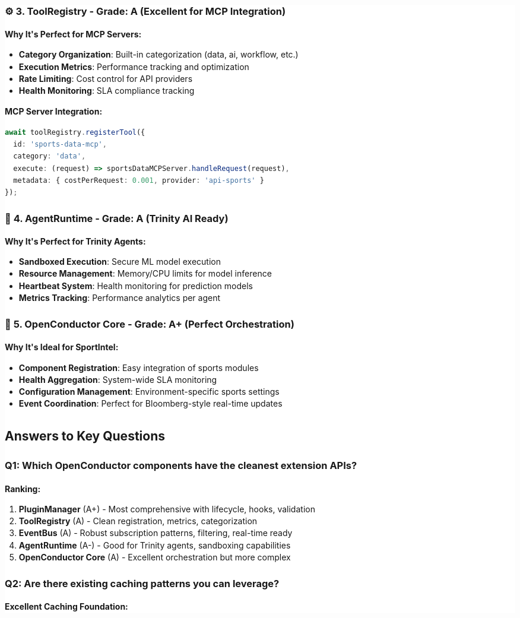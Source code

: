 ### ⚙️ **3. ToolRegistry - Grade: A (Excellent for MCP Integration)**

**Why It's Perfect for MCP Servers:**
- **Category Organization**: Built-in categorization (data, ai, workflow, etc.)
- **Execution Metrics**: Performance tracking and optimization
- **Rate Limiting**: Cost control for API providers
- **Health Monitoring**: SLA compliance tracking

**MCP Server Integration:**
```typescript
await toolRegistry.registerTool({
  id: 'sports-data-mcp',
  category: 'data',
  execute: (request) => sportsDataMCPServer.handleRequest(request),
  metadata: { costPerRequest: 0.001, provider: 'api-sports' }
});
```

### 🏃 **4. AgentRuntime - Grade: A (Trinity AI Ready)**

**Why It's Perfect for Trinity Agents:**
- **Sandboxed Execution**: Secure ML model execution
- **Resource Management**: Memory/CPU limits for model inference
- **Heartbeat System**: Health monitoring for prediction models
- **Metrics Tracking**: Performance analytics per agent

### 🎯 **5. OpenConductor Core - Grade: A+ (Perfect Orchestration)**

**Why It's Ideal for SportIntel:**
- **Component Registration**: Easy integration of sports modules
- **Health Aggregation**: System-wide SLA monitoring
- **Configuration Management**: Environment-specific sports settings
- **Event Coordination**: Perfect for Bloomberg-style real-time updates

## Answers to Key Questions

### **Q1: Which OpenConductor components have the cleanest extension APIs?**

**Ranking:**
1. **PluginManager** (A+) - Most comprehensive with lifecycle, hooks, validation
2. **ToolRegistry** (A) - Clean registration, metrics, categorization
3. **EventBus** (A) - Robust subscription patterns, filtering, real-time ready
4. **AgentRuntime** (A-) - Good for Trinity agents, sandboxing capabilities
5. **OpenConductor Core** (A) - Excellent orchestration but more complex

### **Q2: Are there existing caching patterns you can leverage?**

**Excellent Caching Foundation:**
